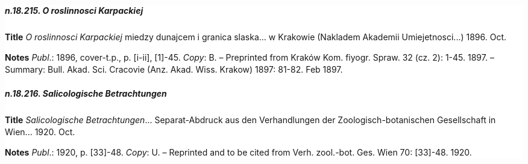 ##### n.18.215. O roslinnosci Karpackiej

**Title**
*O roslinnosci Karpackiej* miedzy dunajcem i granica slaska... w Krakowie (Nakladem Akademii Umiejetnosci...) 1896. Oct.

**Notes**
*Publ*.: 1896, cover-t.p., p. \[i-ii\], \[1\]-45. *Copy*: B. – Preprinted from Kraków Kom. fiyogr. Spraw. 32 (cz. 2): 1-45. 1897. – Summary: Bull. Akad. Sci. Cracovie (Anz. Akad. Wiss. Krakow) 1897: 81-82. Feb 1897.

##### n.18.216. Salicologische Betrachtungen

**Title**
*Salicologische Betrachtungen*... Separat-Abdruck aus den Verhandlungen der Zoologisch-botanischen Gesellschaft in Wien... 1920. Oct.

**Notes**
*Publ*.: 1920, p. \[33\]-48. *Copy*: U. – Reprinted and to be cited from Verh. zool.-bot. Ges. Wien 70: \[33\]-48. 1920.

